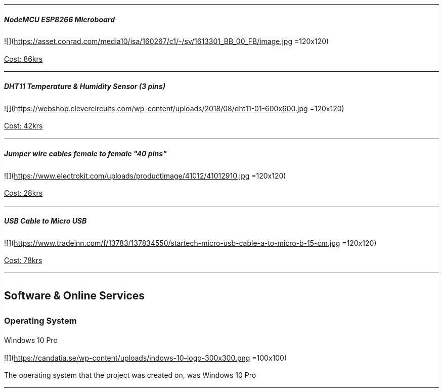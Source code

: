 
---

##### NodeMCU ESP8266 Microboard
![](https://asset.conrad.com/media10/isa/160267/c1/-/sv/1613301_BB_00_FB/image.jpg =120x120)

[Cost: 86krs ](https://www.banggood.com/Geekcreit-LoLin-V3-NodeMcu-Lua-WIFI-Development-Board-ESP8266-Serial-Wifi-Module-p-992733.html?utm_source=googleshopping&utm_medium=cpc_organic&gmcCountry=SE&utm_content=minha&utm_campaign=aceng-pmax-se-en-pc&currency=SEK&cur_warehouse=CN&createTmp=1)

---


##### DHT11 Temperature & Humidity Sensor (3 pins)
![](https://webshop.clevercircuits.com/wp-content/uploads/2018/08/dht11-01-600x600.jpg =120x120)

[Cost: 42krs](https://www.banggood.com/KY-015-DHT11-Temperature-Humidity-Sensor-Module-p-916173.html?cur_warehouse=CN&rmmds=search)


---


##### Jumper wire cables female to female "40 pins"
![](https://www.electrokit.com/uploads/productimage/41012/41012910.jpg =120x120)

[Cost: 28krs](https://www.banggood.com/40pcs-10cm-Female-To-Female-Jumper-Cable-Dupont-Wire-p-994059.html?cur_warehouse=CN&rmmds=search)


---


##### USB Cable to Micro USB 

![](https://www.tradeinn.com/f/13783/137834550/startech-micro-usb-cable-a-to-micro-b-15-cm.jpg =120x120)

[Cost: 78krs](https://www.banggood.com/1_0M-USB2_0-To-Micro-USB-Charging-Data-Line-for-Android-Phones-and-Tablets--p-1028814.html?cur_warehouse=CN&rmmds=search)

---


## Software & Online Services

### Operating System 

Windows 10 Pro

![](https://candatia.se/wp-content/uploads/indows-10-logo-300x300.png =100x100)

The operating system that the project was created on, was Windows 10 Pro

---

